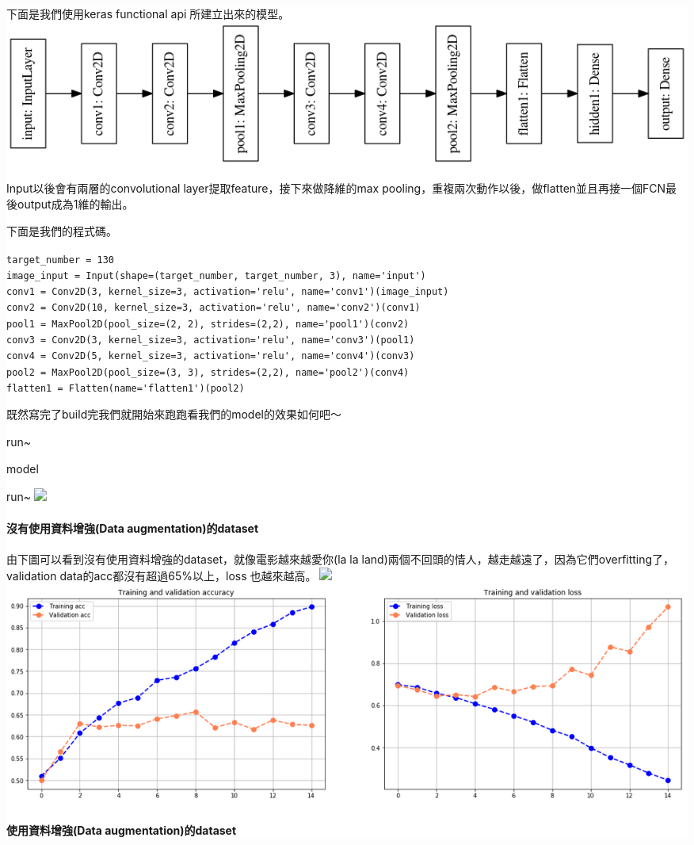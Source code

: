 下面是我們使用keras functional api 所建立出來的模型。
![](images/c04fee852539/1*NKA8O6Pdtc5wbPPvzS2TNA.png "")

Input以後會有兩層的convolutional layer提取feature，接下來做降維的max pooling，重複兩次動作以後，做flatten並且再接一個FCN最後output成為1維的輸出。

下面是我們的程式碼。
```
target_number = 130
image_input = Input(shape=(target_number, target_number, 3), name='input')
conv1 = Conv2D(3, kernel_size=3, activation='relu', name='conv1')(image_input)
conv2 = Conv2D(10, kernel_size=3, activation='relu', name='conv2')(conv1)
pool1 = MaxPool2D(pool_size=(2, 2), strides=(2,2), name='pool1')(conv2)
conv3 = Conv2D(3, kernel_size=3, activation='relu', name='conv3')(pool1)
conv4 = Conv2D(5, kernel_size=3, activation='relu', name='conv4')(conv3)
pool2 = MaxPool2D(pool_size=(3, 3), strides=(2,2), name='pool2')(conv4)
flatten1 = Flatten(name='flatten1')(pool2)
```

既然寫完了build完我們就開始來跑跑看我們的model的效果如何吧～

run~

model

run~
![](images/c04fee852539/1*IxS_lKi5m1FXOkLU8toRzA.gif "")
#### 沒有使用資料增強(Data augmentation)的dataset

由下圖可以看到沒有使用資料增強的dataset，就像電影越來越愛你(la la land)兩個不回頭的情人，越走越遠了，因為它們overfitting了，validation data的acc都沒有超過65%以上，loss 也越來越高。
![](images/c04fee852539/1*quy-b2OTGmdDSyofMmJafg.gif "")
![](images/c04fee852539/1*-VX9eO7fB6w7AJ_XsiJMsw.png "")
#### 使用資料增強(Data augmentation)的dataset
